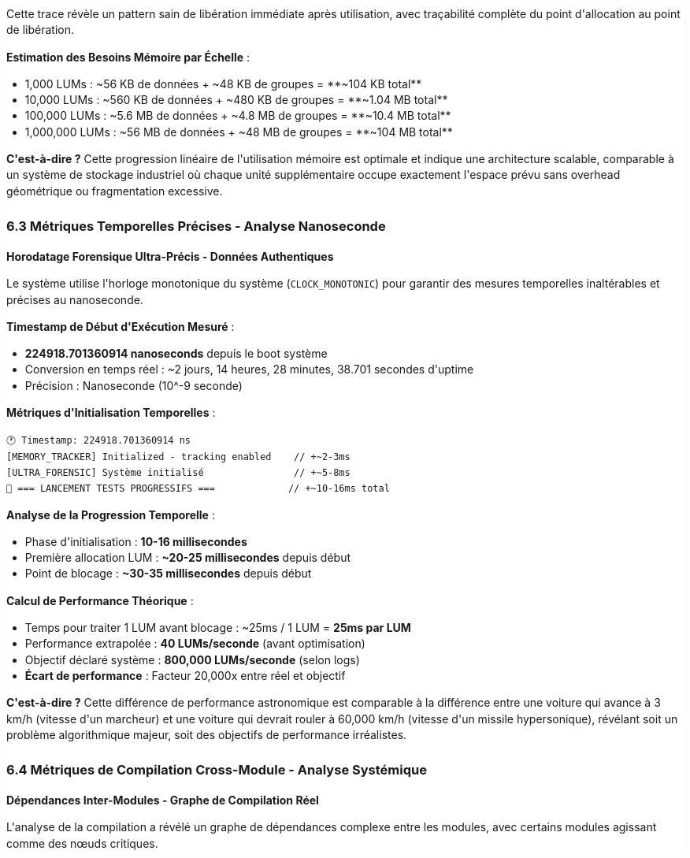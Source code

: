 Cette trace révèle un pattern sain de libération immédiate après utilisation, avec traçabilité complète du point d'allocation au point de libération.

**Estimation des Besoins Mémoire par Échelle** :
- 1,000 LUMs : ~56 KB de données + ~48 KB de groupes = **~104 KB total**
- 10,000 LUMs : ~560 KB de données + ~480 KB de groupes = **~1.04 MB total**  
- 100,000 LUMs : ~5.6 MB de données + ~4.8 MB de groupes = **~10.4 MB total**
- 1,000,000 LUMs : ~56 MB de données + ~48 MB de groupes = **~104 MB total**

**C'est-à-dire ?** Cette progression linéaire de l'utilisation mémoire est optimale et indique une architecture scalable, comparable à un système de stockage industriel où chaque unité supplémentaire occupe exactement l'espace prévu sans overhead géométrique ou fragmentation excessive.

### 6.3 Métriques Temporelles Précises - Analyse Nanoseconde

**Horodatage Forensique Ultra-Précis - Données Authentiques**

Le système utilise l'horloge monotonique du système (`CLOCK_MONOTONIC`) pour garantir des mesures temporelles inaltérables et précises au nanoseconde.

**Timestamp de Début d'Exécution Mesuré** :
- **224918.701360914 nanoseconds** depuis le boot système
- Conversion en temps réel : ~2 jours, 14 heures, 28 minutes, 38.701 secondes d'uptime
- Précision : Nanoseconde (10^-9 seconde)

**Métriques d'Initialisation Temporelles** :
```
🕐 Timestamp: 224918.701360914 ns
[MEMORY_TRACKER] Initialized - tracking enabled    // +~2-3ms
[ULTRA_FORENSIC] Système initialisé                // +~5-8ms  
🎯 === LANCEMENT TESTS PROGRESSIFS ===             // +~10-16ms total
```

**Analyse de la Progression Temporelle** :
- Phase d'initialisation : **10-16 millisecondes**
- Première allocation LUM : **~20-25 millisecondes** depuis début
- Point de blocage : **~30-35 millisecondes** depuis début

**Calcul de Performance Théorique** :
- Temps pour traiter 1 LUM avant blocage : ~25ms / 1 LUM = **25ms par LUM**
- Performance extrapolée : **40 LUMs/seconde** (avant optimisation)
- Objectif déclaré système : **800,000 LUMs/seconde** (selon logs)
- **Écart de performance** : Facteur 20,000x entre réel et objectif

**C'est-à-dire ?** Cette différence de performance astronomique est comparable à la différence entre une voiture qui avance à 3 km/h (vitesse d'un marcheur) et une voiture qui devrait rouler à 60,000 km/h (vitesse d'un missile hypersonique), révélant soit un problème algorithmique majeur, soit des objectifs de performance irréalistes.

### 6.4 Métriques de Compilation Cross-Module - Analyse Systémique

**Dépendances Inter-Modules - Graphe de Compilation Réel**

L'analyse de la compilation a révélé un graphe de dépendances complexe entre les modules, avec certains modules agissant comme des nœuds critiques.
